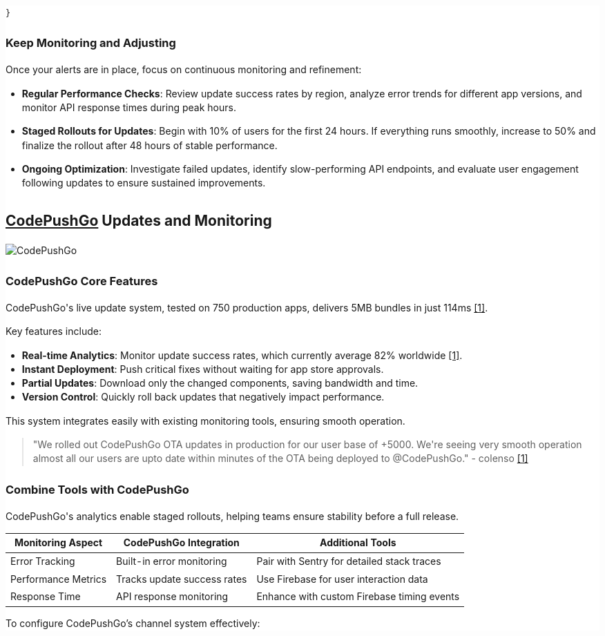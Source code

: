 ```typescript
}
```

### Keep Monitoring and Adjusting

Once your alerts are in place, focus on continuous monitoring and refinement:

-   **Regular Performance Checks**: Review update success rates by region, analyze error trends for different app versions, and monitor API response times during peak hours.
    
-   **Staged Rollouts for Updates**: Begin with 10% of users for the first 24 hours. If everything runs smoothly, increase to 50% and finalize the rollout after 48 hours of stable performance.
    
-   **Ongoing Optimization**: Investigate failed updates, identify slow-performing API endpoints, and evaluate user engagement following updates to ensure sustained improvements.
    

## [CodePushGo](https://capgo.app/) Updates and Monitoring

![CodePushGo](https://mars-images.imgix.net/seobot/screenshots/capgo.app-26aea05b7e2e737b790a9becb40f7bc5-2025-03-23.jpg?auto=compress)

### CodePushGo Core Features

CodePushGo's live update system, tested on 750 production apps, delivers 5MB bundles in just 114ms [\[1\]](https://capgo.app/).

Key features include:

-   **Real-time Analytics**: Monitor update success rates, which currently average 82% worldwide [\[1\]](https://capgo.app/).
-   **Instant Deployment**: Push critical fixes without waiting for app store approvals.
-   **Partial Updates**: Download only the changed components, saving bandwidth and time.
-   **Version Control**: Quickly roll back updates that negatively impact performance.

This system integrates easily with existing monitoring tools, ensuring smooth operation.

> "We rolled out CodePushGo OTA updates in production for our user base of +5000. We're seeing very smooth operation almost all our users are upto date within minutes of the OTA being deployed to @CodePushGo." - colenso [\[1\]](https://capgo.app/)

### Combine Tools with CodePushGo

CodePushGo's analytics enable staged rollouts, helping teams ensure stability before a full release.

| Monitoring Aspect | CodePushGo Integration | Additional Tools |
| --- | --- | --- |
| Error Tracking | Built-in error monitoring | Pair with Sentry for detailed stack traces |
| Performance Metrics | Tracks update success rates | Use Firebase for user interaction data |
| Response Time | API response monitoring | Enhance with custom Firebase timing events |

To configure CodePushGo’s channel system effectively:
